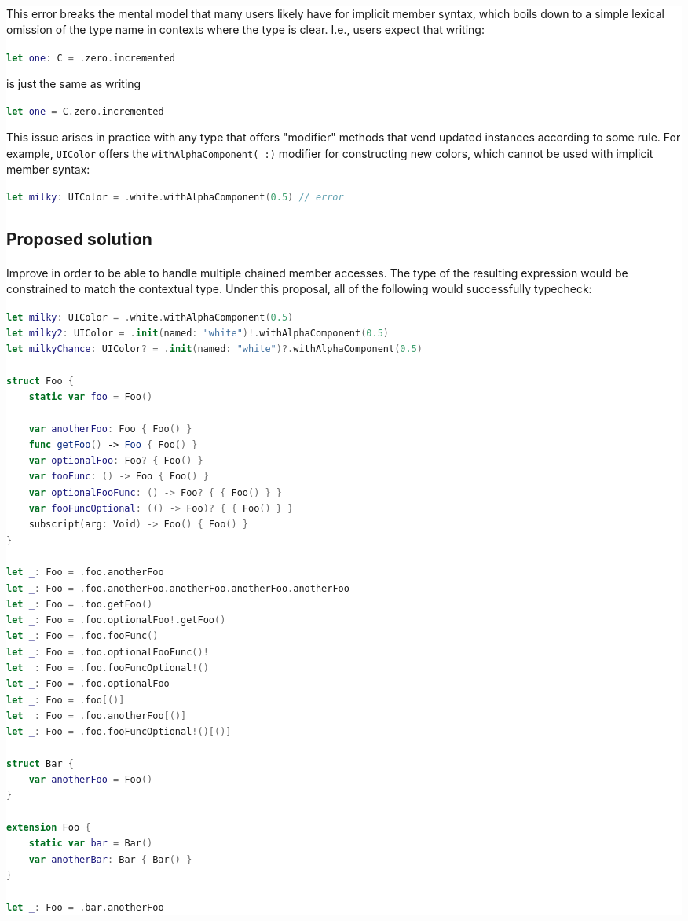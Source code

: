 This error breaks the mental model that many users likely have for implicit member syntax, which boils down to a simple lexical omission of the type name in contexts where the type is clear. I.e., users expect that writing:

```swift
let one: C = .zero.incremented
```

is just the same as writing

```swift
let one = C.zero.incremented
```

This issue arises in practice with any type that offers "modifier" methods that vend updated instances according to some rule. For example, `UIColor` offers the `withAlphaComponent(_:)` modifier for constructing new colors, which cannot be used with implicit member syntax:

```swift
let milky: UIColor = .white.withAlphaComponent(0.5) // error
```

## Proposed solution

Improve in order to be able to handle multiple chained member accesses. The type of the resulting expression would be constrained to match the contextual type. Under this proposal, all of the following would successfully typecheck:

```swift
let milky: UIColor = .white.withAlphaComponent(0.5)
let milky2: UIColor = .init(named: "white")!.withAlphaComponent(0.5)
let milkyChance: UIColor? = .init(named: "white")?.withAlphaComponent(0.5)

struct Foo {
    static var foo = Foo()
    
    var anotherFoo: Foo { Foo() }
    func getFoo() -> Foo { Foo() }
    var optionalFoo: Foo? { Foo() }
    var fooFunc: () -> Foo { Foo() }
    var optionalFooFunc: () -> Foo? { { Foo() } }
    var fooFuncOptional: (() -> Foo)? { { Foo() } }
    subscript(arg: Void) -> Foo() { Foo() }
}

let _: Foo = .foo.anotherFoo
let _: Foo = .foo.anotherFoo.anotherFoo.anotherFoo.anotherFoo
let _: Foo = .foo.getFoo()
let _: Foo = .foo.optionalFoo!.getFoo()
let _: Foo = .foo.fooFunc()
let _: Foo = .foo.optionalFooFunc()!
let _: Foo = .foo.fooFuncOptional!()
let _: Foo = .foo.optionalFoo
let _: Foo = .foo[()]
let _: Foo = .foo.anotherFoo[()]
let _: Foo = .foo.fooFuncOptional!()[()]

struct Bar {
    var anotherFoo = Foo()
}

extension Foo {
    static var bar = Bar()
    var anotherBar: Bar { Bar() }
}

let _: Foo = .bar.anotherFoo
```